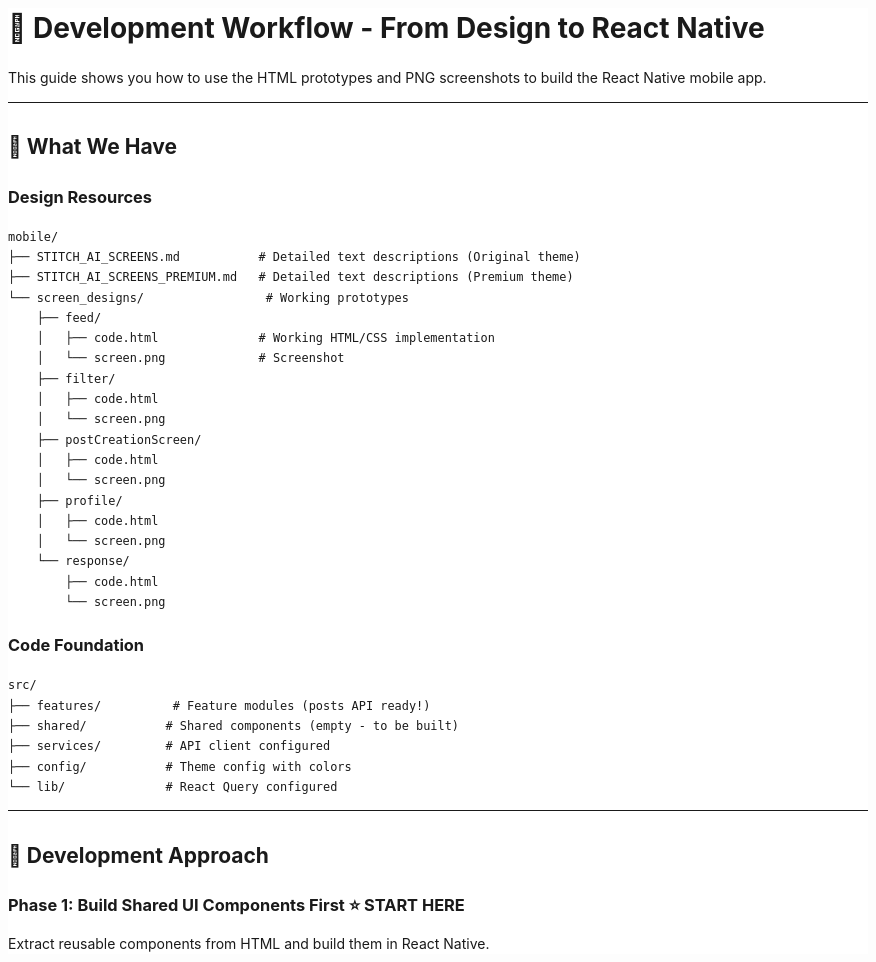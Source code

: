 # 🚀 Development Workflow - From Design to React Native

This guide shows you how to use the HTML prototypes and PNG screenshots to build the React Native mobile app.

---

## 📂 **What We Have**

### Design Resources
```
mobile/
├── STITCH_AI_SCREENS.md           # Detailed text descriptions (Original theme)
├── STITCH_AI_SCREENS_PREMIUM.md   # Detailed text descriptions (Premium theme)
└── screen_designs/                 # Working prototypes
    ├── feed/
    │   ├── code.html              # Working HTML/CSS implementation
    │   └── screen.png             # Screenshot
    ├── filter/
    │   ├── code.html
    │   └── screen.png
    ├── postCreationScreen/
    │   ├── code.html
    │   └── screen.png
    ├── profile/
    │   ├── code.html
    │   └── screen.png
    └── response/
        ├── code.html
        └── screen.png
```

### Code Foundation
```
src/
├── features/          # Feature modules (posts API ready!)
├── shared/           # Shared components (empty - to be built)
├── services/         # API client configured
├── config/           # Theme config with colors
└── lib/              # React Query configured
```

---

## 🎯 **Development Approach**

### **Phase 1: Build Shared UI Components First** ⭐ START HERE

Extract reusable components from HTML and build them in React Native.
